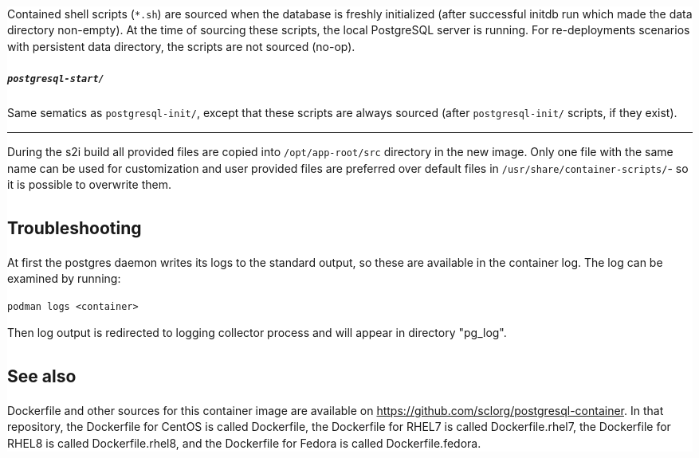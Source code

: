 Contained shell scripts (`*.sh`) are sourced when the database is freshly
initialized (after successful initdb run which made the data directory
non-empty).  At the time of sourcing these scripts, the local PostgreSQL
server is running.  For re-deployments scenarios with persistent data
directory, the scripts are not sourced (no-op).


##### `postgresql-start/`

Same sematics as `postgresql-init/`, except that these scripts are
always sourced (after `postgresql-init/` scripts, if they exist).


----------------------------------------------

During the s2i build all provided files are copied into `/opt/app-root/src`
directory in the new image. Only one
file with the same name can be used for customization and user provided files
are preferred over default files in `/usr/share/container-scripts/`-
so it is possible to overwrite them.


Troubleshooting
---------------
At first the postgres daemon writes its logs to the standard output, so these are available in the container log. The log can be examined by running:

    podman logs <container>

Then log output is redirected to logging collector process and will appear in directory "pg_log".


See also
--------
Dockerfile and other sources for this container image are available on
https://github.com/sclorg/postgresql-container.
In that repository, the Dockerfile for CentOS is called Dockerfile, the Dockerfile
for RHEL7 is called Dockerfile.rhel7, the Dockerfile for RHEL8 is called Dockerfile.rhel8,
and the Dockerfile for Fedora is called Dockerfile.fedora.
